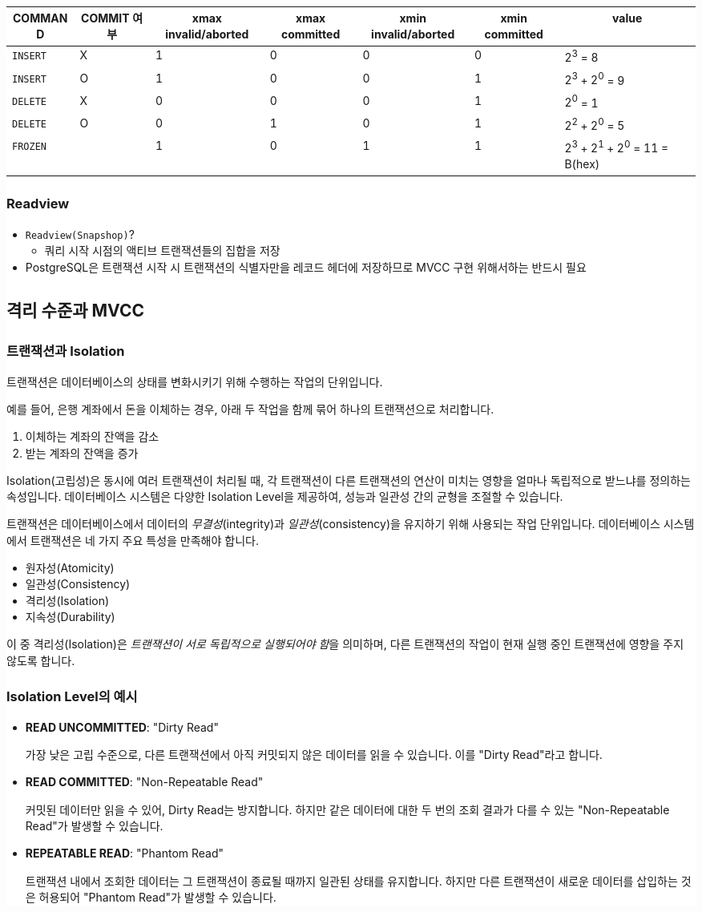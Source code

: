 | COMMAND  | COMMIT 여부 | xmax invalid/aborted | xmax committed | xmin invalid/aborted | xmin committed | value                                 |
| -------- | ----------- | -------------------- | -------------- | -------------------- | -------------- | ------------------------------------- |
| `INSERT` | X           | 1                    | 0              | 0                    | 0              | $2^{3}$ = 8                           |
| `INSERT` | O           | 1                    | 0              | 0                    | 1              | $2^{3} + 2^{0}$ = 9                   |
| `DELETE` | X           | 0                    | 0              | 0                    | 1              | $2^{0}$ = 1                           |
| `DELETE` | O           | 0                    | 1              | 0                    | 1              | $2^{2} + 2^{0}$ = 5                   |
| `FROZEN` |             | 1                    | 0              | 1                    | 1              | $2^{3} + 2^{1} + 2^{0}$ = 11 = B(hex) |

### Readview

- `Readview(Snapshop)`?
    - 쿼리 시작 시점의 액티브 트랜잭션들의 집합을 저장
- PostgreSQL은 트랜잭션 시작 시 트랜잭션의 식별자만을 레코드 헤더에 저장하므로 MVCC 구현 위해서하는 반드시 필요

## 격리 수준과 MVCC

### 트랜잭션과 Isolation

트랜잭션은 데이터베이스의 상태를 변화시키기 위해 수행하는 작업의 단위입니다.

예를 들어, 은행 계좌에서 돈을 이체하는 경우, 아래 두 작업을 함께 묶어 하나의 트랜잭션으로 처리합니다.
1. 이체하는 계좌의 잔액을 감소
2. 받는 계좌의 잔액을 증가

Isolation(고립성)은 동시에 여러 트랜잭션이 처리될 때, 각 트랜잭션이 다른 트랜잭션의 연산이 미치는 영향을 얼마나 독립적으로 받느냐를 정의하는 속성입니다.
데이터베이스 시스템은 다양한 Isolation Level을 제공하여, 성능과 일관성 간의 균형을 조절할 수 있습니다.

트랜잭션은 데이터베이스에서 데이터의 *무결성*(integrity)과 *일관성*(consistency)을 유지하기 위해 사용되는 작업 단위입니다.
데이터베이스 시스템에서 트랜잭션은 네 가지 주요 특성을 만족해야 합니다.
- 원자성(Atomicity)
- 일관성(Consistency)
- 격리성(Isolation)
- 지속성(Durability)

이 중 격리성(Isolation)은 *트랜잭션이 서로 독립적으로 실행되어야 함*을 의미하며, 다른 트랜잭션의 작업이 현재 실행 중인 트랜잭션에 영향을 주지 않도록 합니다.

### Isolation Level의 예시

- **READ UNCOMMITTED**: "Dirty Read"

    가장 낮은 고립 수준으로, 다른 트랜잭션에서 아직 커밋되지 않은 데이터를 읽을 수 있습니다.
    이를 "Dirty Read"라고 합니다.

- **READ COMMITTED**: "Non-Repeatable Read"

    커밋된 데이터만 읽을 수 있어, Dirty Read는 방지합니다.
    하지만 같은 데이터에 대한 두 번의 조회 결과가 다를 수 있는 "Non-Repeatable Read"가 발생할 수 있습니다.

- **REPEATABLE READ**: "Phantom Read"

    트랜잭션 내에서 조회한 데이터는 그 트랜잭션이 종료될 때까지 일관된 상태를 유지합니다.
    하지만 다른 트랜잭션이 새로운 데이터를 삽입하는 것은 허용되어 "Phantom Read"가 발생할 수 있습니다.
